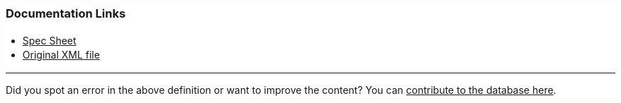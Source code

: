 ### Documentation Links

* [Spec Sheet](https://www.cd-jackson.com/zwave_device_uploads/1098/z-wave-smart-universal-dimmer-spec-sheet.pdf)
* [Original XML file](https://www.cd-jackson.com/zwave_device_uploads/1098/network-deff3f1d--node-28.pdf)

---

Did you spot an error in the above definition or want to improve the content?
You can [contribute to the database here](http://www.cd-jackson.com/index.php/zwave/zwave-device-database/zwave-device-list/devicesummary/1098).
